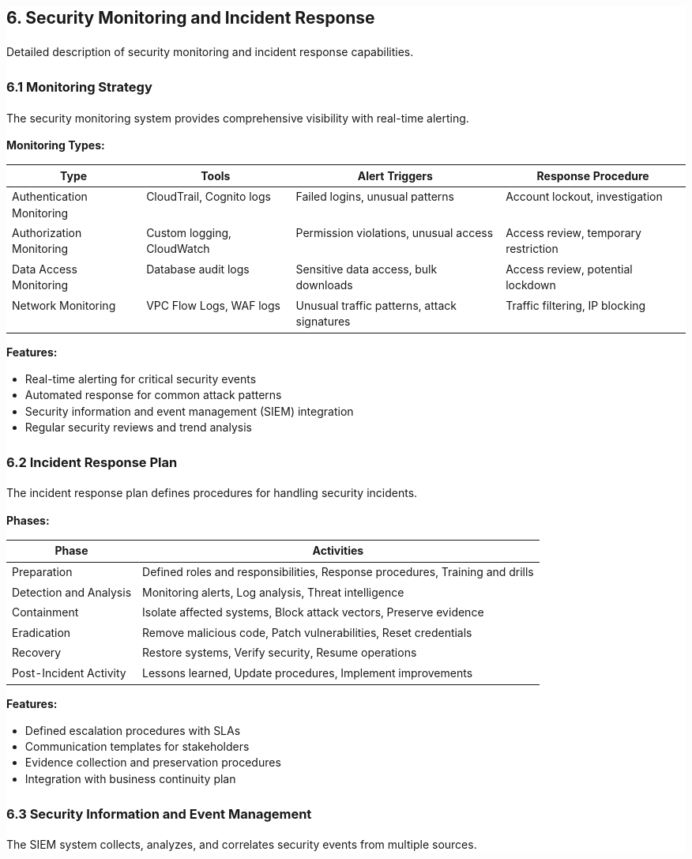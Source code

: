 ## 6. Security Monitoring and Incident Response

Detailed description of security monitoring and incident response capabilities.

### 6.1 Monitoring Strategy
The security monitoring system provides comprehensive visibility with real-time alerting.

**Monitoring Types:**

| Type | Tools | Alert Triggers | Response Procedure |
|---|---|---|---|
| Authentication Monitoring | CloudTrail, Cognito logs | Failed logins, unusual patterns | Account lockout, investigation |
| Authorization Monitoring | Custom logging, CloudWatch | Permission violations, unusual access | Access review, temporary restriction |
| Data Access Monitoring | Database audit logs | Sensitive data access, bulk downloads | Access review, potential lockdown |
| Network Monitoring | VPC Flow Logs, WAF logs | Unusual traffic patterns, attack signatures | Traffic filtering, IP blocking |

**Features:**

- Real-time alerting for critical security events
- Automated response for common attack patterns
- Security information and event management (SIEM) integration
- Regular security reviews and trend analysis

### 6.2 Incident Response Plan
The incident response plan defines procedures for handling security incidents.

**Phases:**

| Phase | Activities |
|---|---|
| Preparation | Defined roles and responsibilities, Response procedures, Training and drills |
| Detection and Analysis | Monitoring alerts, Log analysis, Threat intelligence |
| Containment | Isolate affected systems, Block attack vectors, Preserve evidence |
| Eradication | Remove malicious code, Patch vulnerabilities, Reset credentials |
| Recovery | Restore systems, Verify security, Resume operations |
| Post-Incident Activity | Lessons learned, Update procedures, Implement improvements |

**Features:**

- Defined escalation procedures with SLAs
- Communication templates for stakeholders
- Evidence collection and preservation procedures
- Integration with business continuity plan

### 6.3 Security Information and Event Management
The SIEM system collects, analyzes, and correlates security events from multiple sources.

